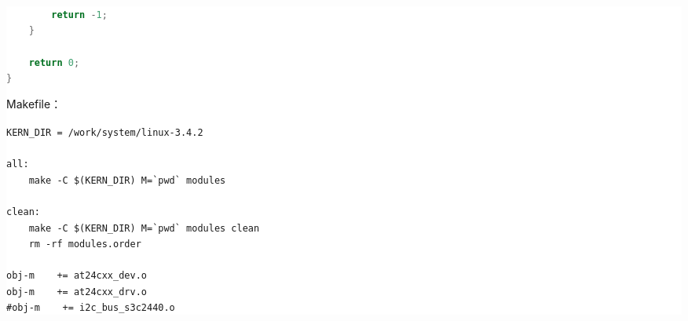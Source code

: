 ```cpp
        return -1;
    }
    
    return 0;
}
```

Makefile：

```makefle
KERN_DIR = /work/system/linux-3.4.2

all:
    make -C $(KERN_DIR) M=`pwd` modules 

clean:
    make -C $(KERN_DIR) M=`pwd` modules clean
    rm -rf modules.order

obj-m    += at24cxx_dev.o
obj-m    += at24cxx_drv.o
#obj-m    += i2c_bus_s3c2440.o
```



